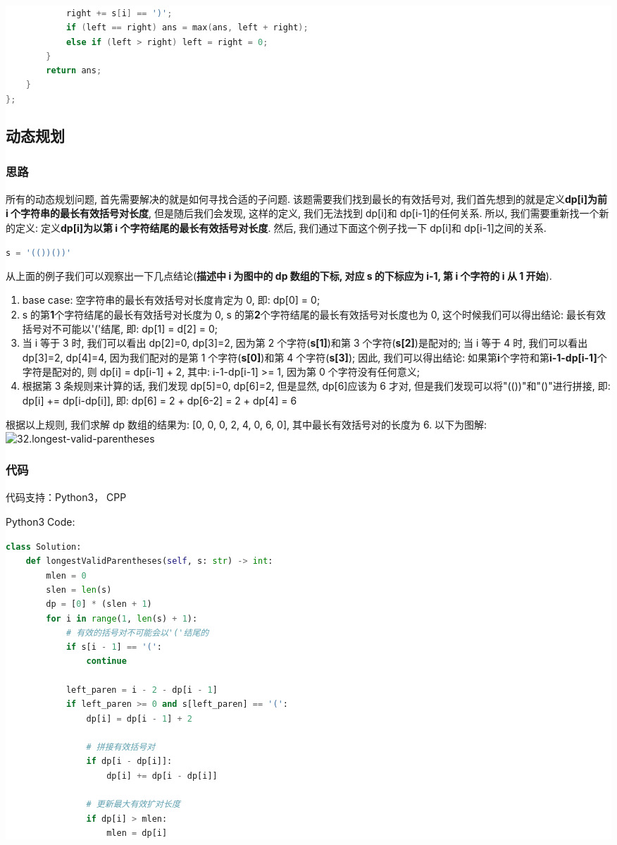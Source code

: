 ```cpp
            right += s[i] == ')';
            if (left == right) ans = max(ans, left + right);
            else if (left > right) left = right = 0;
        }
        return ans;
    }
};
```

## 动态规划

### 思路

所有的动态规划问题, 首先需要解决的就是如何寻找合适的子问题.
该题需要我们找到最长的有效括号对, 我们首先想到的就是定义**dp[i]为前 i 个字符串的最长有效括号对长度**, 但是随后我们会发现, 这样的定义, 我们无法找到 dp[i]和 dp[i-1]的任何关系.
所以, 我们需要重新找一个新的定义: 定义**dp[i]为以第 i 个字符结尾的最长有效括号对长度**. 然后, 我们通过下面这个例子找一下 dp[i]和 dp[i-1]之间的关系.

```python
s = '(())())'
```

从上面的例子我们可以观察出一下几点结论(**描述中 i 为图中的 dp 数组的下标, 对应 s 的下标应为 i-1, 第 i 个字符的 i 从 1 开始**).

1. base case: 空字符串的最长有效括号对长度肯定为 0, 即: dp[0] = 0;
2. s 的第**1**个字符结尾的最长有效括号对长度为 0, s 的第**2**个字符结尾的最长有效括号对长度也为 0, 这个时候我们可以得出结论: 最长有效括号对不可能以'('结尾, 即: dp[1] = d[2] = 0;
3. 当 i 等于 3 时, 我们可以看出 dp[2]=0, dp[3]=2, 因为第 2 个字符(**s[1]**)和第 3 个字符(**s[2]**)是配对的;
   当 i 等于 4 时, 我们可以看出 dp[3]=2, dp[4]=4, 因为我们配对的是第 1 个字符(**s[0]**)和第 4 个字符(**s[3]**);
   因此, 我们可以得出结论: 如果第**i**个字符和第<strong>i-1-dp[i-1]</strong>个字符是配对的, 则 dp[i] = dp[i-1] + 2, 其中: i-1-dp[i-1] >= 1, 因为第 0 个字符没有任何意义;
4. 根据第 3 条规则来计算的话, 我们发现 dp[5]=0, dp[6]=2, 但是显然, dp[6]应该为 6 才对, 但是我们发现可以将"(())"和"()"进行拼接, 即: dp[i] += dp[i-dp[i]], 即: dp[6] = 2 + dp[6-2] = 2 + dp[4] = 6

根据以上规则, 我们求解 dp 数组的结果为: [0, 0, 0, 2, 4, 0, 6, 0], 其中最长有效括号对的长度为 6. 以下为图解:
![32.longest-valid-parentheses](https://tva1.sinaimg.cn/large/007S8ZIlly1ghlu8oq5vxj30pn0cb0vo.jpg)

### 代码

代码支持：Python3， CPP

Python3 Code:

```py
class Solution:
    def longestValidParentheses(self, s: str) -> int:
        mlen = 0
        slen = len(s)
        dp = [0] * (slen + 1)
        for i in range(1, len(s) + 1):
            # 有效的括号对不可能会以'('结尾的
            if s[i - 1] == '(':
                continue

            left_paren = i - 2 - dp[i - 1]
            if left_paren >= 0 and s[left_paren] == '(':
                dp[i] = dp[i - 1] + 2

                # 拼接有效括号对
                if dp[i - dp[i]]:
                    dp[i] += dp[i - dp[i]]

                # 更新最大有效扩对长度
                if dp[i] > mlen:
                    mlen = dp[i]
```